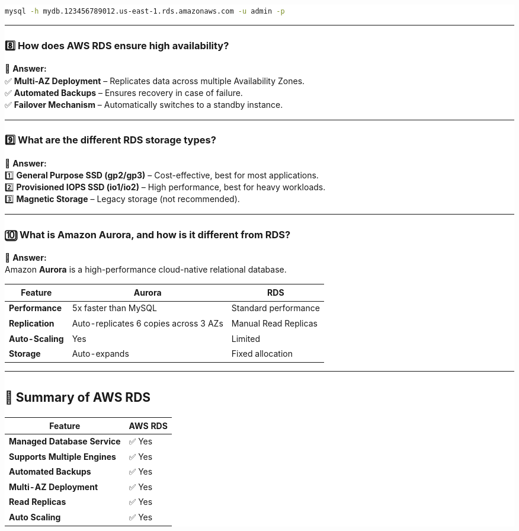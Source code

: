```bash
mysql -h mydb.123456789012.us-east-1.rds.amazonaws.com -u admin -p
```

---

### **8️⃣ How does AWS RDS ensure high availability?**  
💬 **Answer:**  
✅ **Multi-AZ Deployment** – Replicates data across multiple Availability Zones.  
✅ **Automated Backups** – Ensures recovery in case of failure.  
✅ **Failover Mechanism** – Automatically switches to a standby instance.  

---

### **9️⃣ What are the different RDS storage types?**  
💬 **Answer:**  
1️⃣ **General Purpose SSD (gp2/gp3)** – Cost-effective, best for most applications.  
2️⃣ **Provisioned IOPS SSD (io1/io2)** – High performance, best for heavy workloads.  
3️⃣ **Magnetic Storage** – Legacy storage (not recommended).  

---

### **🔟 What is Amazon Aurora, and how is it different from RDS?**  
💬 **Answer:**  
Amazon **Aurora** is a high-performance cloud-native relational database.  

| **Feature** | **Aurora** | **RDS** |
|------------|--------|--------|
| **Performance** | 5x faster than MySQL | Standard performance |
| **Replication** | Auto-replicates 6 copies across 3 AZs | Manual Read Replicas |
| **Auto-Scaling** | Yes | Limited |
| **Storage** | Auto-expands | Fixed allocation |

---

## **📌 Summary of AWS RDS**  

| **Feature** | **AWS RDS** |
|------------|------------|
| **Managed Database Service** | ✅ Yes |
| **Supports Multiple Engines** | ✅ Yes |
| **Automated Backups** | ✅ Yes |
| **Multi-AZ Deployment** | ✅ Yes |
| **Read Replicas** | ✅ Yes |
| **Auto Scaling** | ✅ Yes |
